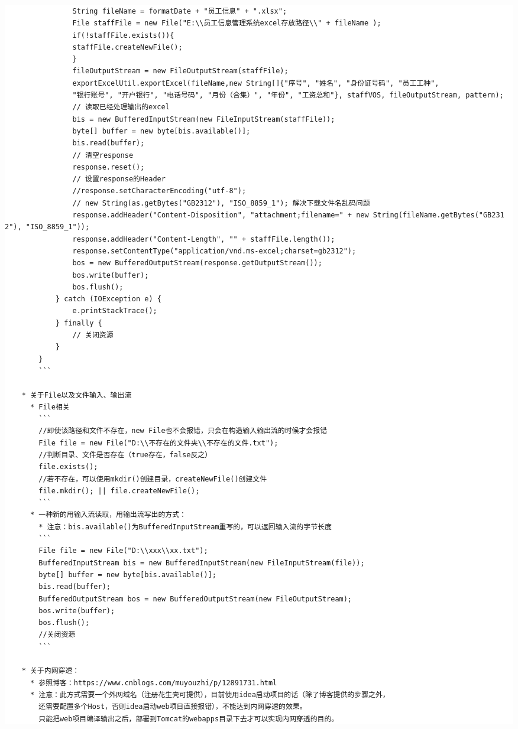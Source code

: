                     String fileName = formatDate + "员工信息" + ".xlsx";
                    File staffFile = new File("E:\\员工信息管理系统excel存放路径\\" + fileName );
                    if(!staffFile.exists()){
                    staffFile.createNewFile();
                    }
                    fileOutputStream = new FileOutputStream(staffFile);
                    exportExcelUtil.exportExcel(fileName,new String[]{"序号", "姓名", "身份证号码", "员工工种",
                    "银行账号", "开户银行", "电话号码", "月份（合集）", "年份", "工资总和"}, staffVOS, fileOutputStream, pattern);
                    // 读取已经处理输出的excel
                    bis = new BufferedInputStream(new FileInputStream(staffFile));
                    byte[] buffer = new byte[bis.available()];
                    bis.read(buffer);
                    // 清空response
                    response.reset();
                    // 设置response的Header
                    //response.setCharacterEncoding("utf-8");
                    // new String(as.getBytes("GB2312"), "ISO_8859_1"); 解决下载文件名乱码问题
                    response.addHeader("Content-Disposition", "attachment;filename=" + new String(fileName.getBytes("GB2312"), "ISO_8859_1"));
                    response.addHeader("Content-Length", "" + staffFile.length());
                    response.setContentType("application/vnd.ms-excel;charset=gb2312");
                    bos = new BufferedOutputStream(response.getOutputStream());
                    bos.write(buffer);
                    bos.flush();
                } catch (IOException e) {
                    e.printStackTrace();
                } finally {
                    // 关闭资源
                }
            }
            ```
          
        * 关于File以及文件输入、输出流
          * File相关
            ```
            //即使该路径和文件不存在，new File也不会报错，只会在构造输入输出流的时候才会报错
            File file = new File("D:\\不存在的文件夹\\不存在的文件.txt");   
            //判断目录、文件是否存在（true存在，false反之）
            file.exists();
            //若不存在，可以使用mkdir()创建目录，createNewFile()创建文件
            file.mkdir(); || file.createNewFile();
            ```
          * 一种新的用输入流读取，用输出流写出的方式：
            * 注意：bis.available()为BufferedInputStream重写的，可以返回输入流的字节长度
            ```
            File file = new File("D:\\xxx\\xx.txt");
            BufferedInputStream bis = new BufferedInputStream(new FileInputStream(file));
            byte[] buffer = new byte[bis.available()];
            bis.read(buffer);
            BufferedOutputStream bos = new BufferedOutputStream(new FileOutputStream);
            bos.write(buffer);
            bos.flush();
            //关闭资源
            ```
            
        * 关于内网穿透：
          * 参照博客：https://www.cnblogs.com/muyouzhi/p/12891731.html
          * 注意：此方式需要一个外网域名（注册花生壳可提供），目前使用idea启动项目的话（除了博客提供的步骤之外，
            还需要配置多个Host，否则idea启动web项目直接报错），不能达到内网穿透的效果。
            只能把web项目编译输出之后，部署到Tomcat的webapps目录下去才可以实现内网穿透的目的。